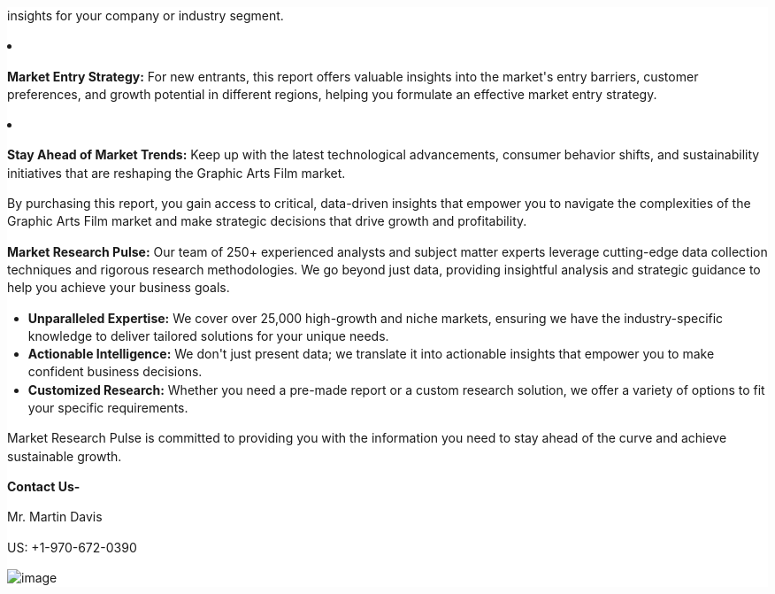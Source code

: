 insights for your company or industry segment.</p></li><li><p><strong>Market Entry Strategy:</strong> For new entrants, this report offers valuable insights into the market's entry barriers, customer preferences, and growth potential in different regions, helping you formulate an effective market entry strategy.</p></li><li><p><strong>Stay Ahead of Market Trends:</strong> Keep up with the latest technological advancements, consumer behavior shifts, and sustainability initiatives that are reshaping the Graphic Arts Film market.</p></li></ol><p>By purchasing this report, you gain access to critical, data-driven insights that empower you to navigate the complexities of the Graphic Arts Film market and make strategic decisions that drive growth and profitability.</p><p><strong>Market Research Pulse:</strong>&nbsp;Our team of 250+ experienced analysts and subject matter experts leverage cutting-edge data collection techniques and rigorous research methodologies. We go beyond just data, providing insightful analysis and strategic guidance to help you achieve your business goals.</p><ul><li><strong>Unparalleled Expertise:</strong>&nbsp;We cover over 25,000 high-growth and niche markets, ensuring we have the industry-specific knowledge to deliver tailored solutions for your unique needs.</li><li><strong>Actionable Intelligence:</strong>&nbsp;We don't just present data; we translate it into actionable insights that empower you to make confident business decisions.</li><li><strong>Customized Research:</strong>&nbsp;Whether you need a pre-made report or a custom research solution, we offer a variety of options to fit your specific requirements.</li></ul><p>Market Research Pulse is committed to providing you with the information you need to stay ahead of the curve and achieve sustainable growth.</p><p><strong>Contact Us-</strong></p><p>Mr. Martin Davis</p><p>US: +1-970-672-0390</p>
![image](https://github.com/user-attachments/assets/6713da2a-61d6-4910-80cc-a769579743d6)
